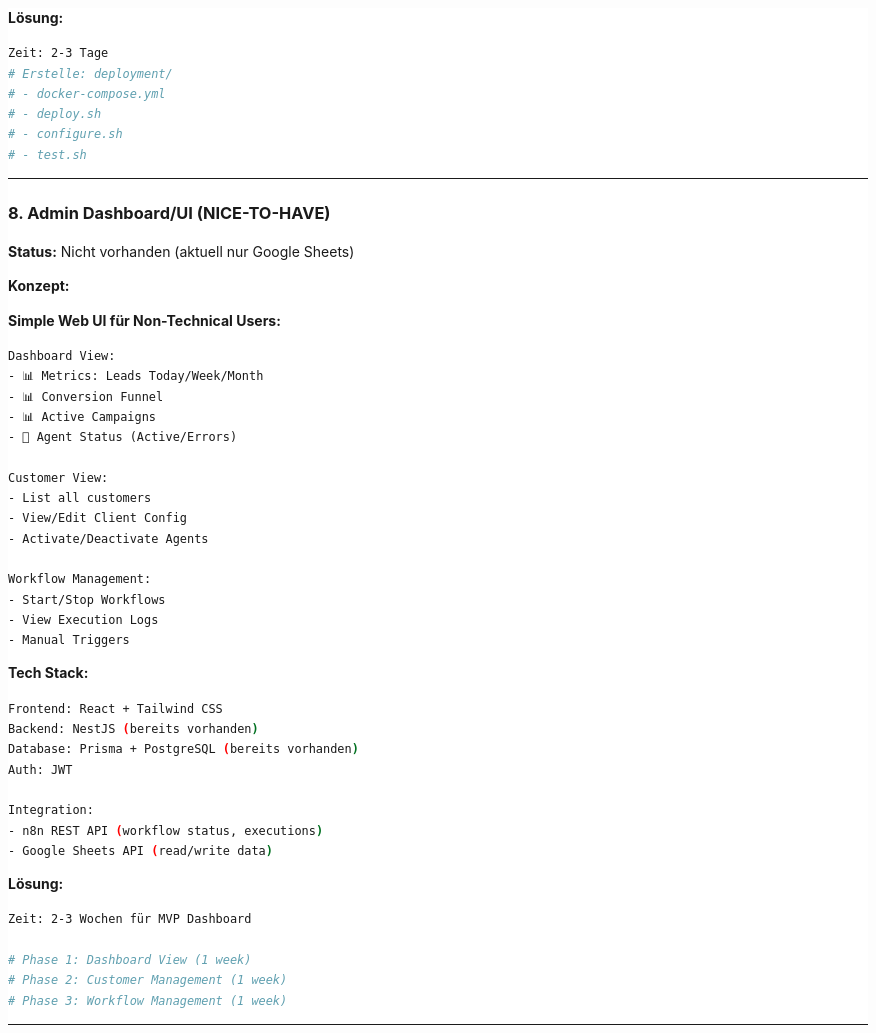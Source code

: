 **Lösung:**
```bash
Zeit: 2-3 Tage
# Erstelle: deployment/
# - docker-compose.yml
# - deploy.sh
# - configure.sh
# - test.sh
```

---

### 8. Admin Dashboard/UI (NICE-TO-HAVE)

**Status:** Nicht vorhanden (aktuell nur Google Sheets)

**Konzept:**

**Simple Web UI für Non-Technical Users:**
```
Dashboard View:
- 📊 Metrics: Leads Today/Week/Month
- 📊 Conversion Funnel
- 📊 Active Campaigns
- 🎯 Agent Status (Active/Errors)

Customer View:
- List all customers
- View/Edit Client Config
- Activate/Deactivate Agents

Workflow Management:
- Start/Stop Workflows
- View Execution Logs
- Manual Triggers
```

**Tech Stack:**
```bash
Frontend: React + Tailwind CSS
Backend: NestJS (bereits vorhanden)
Database: Prisma + PostgreSQL (bereits vorhanden)
Auth: JWT

Integration:
- n8n REST API (workflow status, executions)
- Google Sheets API (read/write data)
```

**Lösung:**
```bash
Zeit: 2-3 Wochen für MVP Dashboard

# Phase 1: Dashboard View (1 week)
# Phase 2: Customer Management (1 week)
# Phase 3: Workflow Management (1 week)
```

---